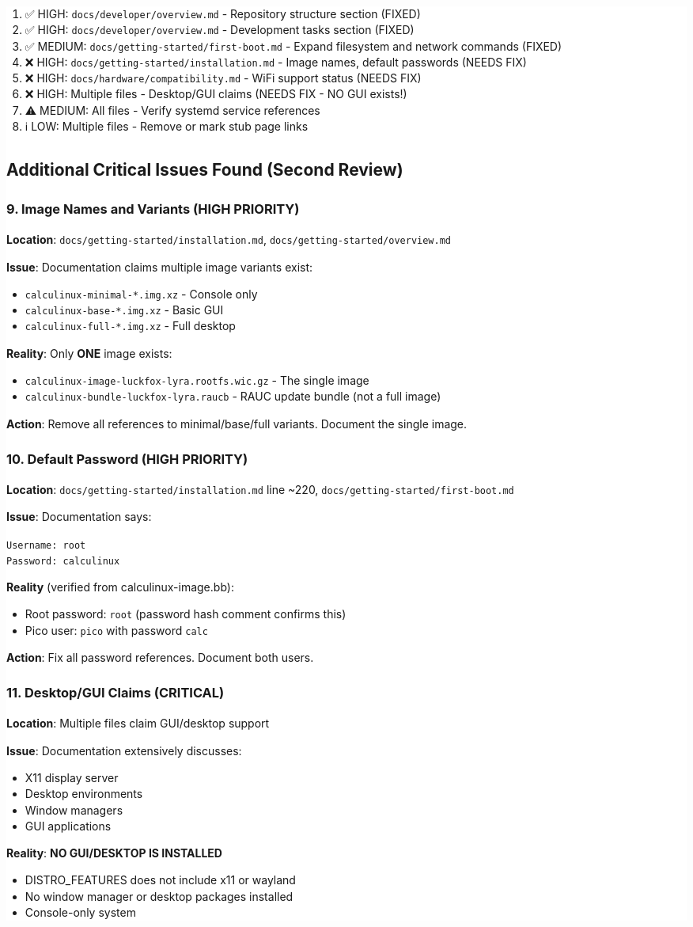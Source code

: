 1. ✅ HIGH: `docs/developer/overview.md` - Repository structure section (FIXED)
2. ✅ HIGH: `docs/developer/overview.md` - Development tasks section (FIXED)
3. ✅ MEDIUM: `docs/getting-started/first-boot.md` - Expand filesystem and network commands (FIXED)
4. ❌ HIGH: `docs/getting-started/installation.md` - Image names, default passwords (NEEDS FIX)
5. ❌ HIGH: `docs/hardware/compatibility.md` - WiFi support status (NEEDS FIX)
6. ❌ HIGH: Multiple files - Desktop/GUI claims (NEEDS FIX - NO GUI exists!)
7. ⚠️ MEDIUM: All files - Verify systemd service references
8. ℹ️ LOW: Multiple files - Remove or mark stub page links

## Additional Critical Issues Found (Second Review)

### 9. Image Names and Variants (HIGH PRIORITY)

**Location**: `docs/getting-started/installation.md`, `docs/getting-started/overview.md`

**Issue**: Documentation claims multiple image variants exist:
- `calculinux-minimal-*.img.xz` - Console only
- `calculinux-base-*.img.xz` - Basic GUI
- `calculinux-full-*.img.xz` - Full desktop

**Reality**: Only **ONE** image exists:
- `calculinux-image-luckfox-lyra.rootfs.wic.gz` - The single image
- `calculinux-bundle-luckfox-lyra.raucb` - RAUC update bundle (not a full image)

**Action**: Remove all references to minimal/base/full variants. Document the single image.

### 10. Default Password (HIGH PRIORITY)

**Location**: `docs/getting-started/installation.md` line ~220, `docs/getting-started/first-boot.md`

**Issue**: Documentation says:
```
Username: root
Password: calculinux
```

**Reality** (verified from calculinux-image.bb):
- Root password: `root` (password hash comment confirms this)
- Pico user: `pico` with password `calc`

**Action**: Fix all password references. Document both users.

### 11. Desktop/GUI Claims (CRITICAL)

**Location**: Multiple files claim GUI/desktop support

**Issue**: Documentation extensively discusses:
- X11 display server
- Desktop environments
- Window managers
- GUI applications

**Reality**: **NO GUI/DESKTOP IS INSTALLED**
- DISTRO_FEATURES does not include x11 or wayland
- No window manager or desktop packages installed
- Console-only system
